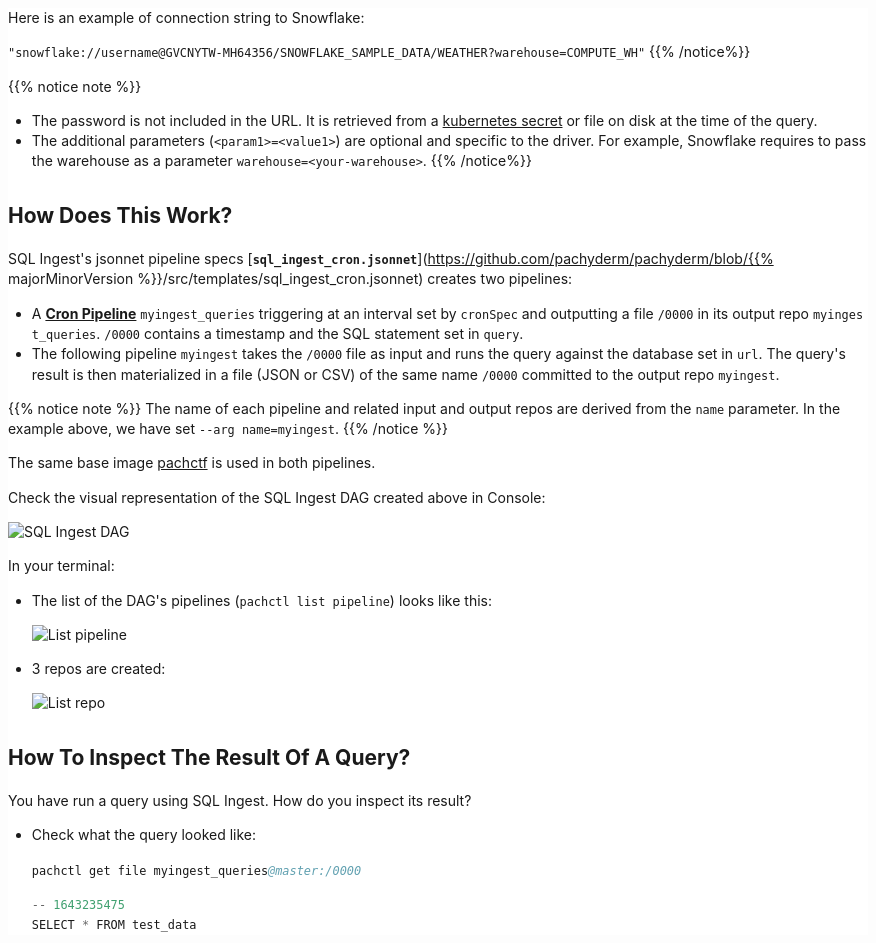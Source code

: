 Here is an example of connection string to Snowflake: 

`"snowflake://username@GVCNYTW-MH64356/SNOWFLAKE_SAMPLE_DATA/WEATHER?warehouse=COMPUTE_WH"`
{{% /notice%}}

{{% notice note %}} 
- The password is not included in the URL.  It is retrieved from a [kubernetes secret](#database-secret) or file on disk at the time of the query.
- The additional parameters (`<param1>=<value1>`) are optional and specific to the driver.
For example, Snowflake requires to pass the warehouse as a parameter `warehouse=<your-warehouse>`.
{{% /notice%}}

## How Does This Work?

SQL Ingest's jsonnet pipeline specs [**`sql_ingest_cron.jsonnet`**](https://github.com/pachyderm/pachyderm/blob/{{% majorMinorVersion %}}/src/templates/sql_ingest_cron.jsonnet) creates two pipelines:


- A **[Cron Pipeline](../../../concepts/pipeline-concepts/pipeline/cron/#cron-pipeline)** `myingest_queries` triggering at an interval set by `cronSpec` and outputting a file `/0000` in its output repo `myingest_queries`. `/0000` contains a timestamp and the SQL statement set in `query`.
- The following pipeline `myingest` takes the `/0000` file as input and runs the query against the database set in `url`. The query's result is then materialized in a file (JSON or CSV) of the same name `/0000` committed to the output repo `myingest`.

{{% notice note %}} 
The name of each pipeline and related input and output repos are derived from the `name` parameter. In the example above, we have set `--arg name=myingest`.
{{% /notice %}}

The same base image [pachctf](https://hub.docker.com/repository/docker/pachyderm/pachtf) is used in both pipelines.

Check the visual representation of the SQL Ingest DAG created above in Console: 

![SQL Ingest DAG](../../images/sqlingest-pipelines.png)

In your terminal:

- The list of the DAG's pipelines (`pachctl list pipeline`) looks like this:

    ![List pipeline](../../images/sqlingest-list-pipeline.png)

- 3 repos are created:

    ![List repo](../../images/sqlingest-list-repo.png)

## How To Inspect The Result Of A Query?

You have run a query using SQL Ingest. How do you inspect its result?

- Check what the query looked like:

  ```s
  pachctl get file myingest_queries@master:/0000
  ```
  ```s
  -- 1643235475
  SELECT * FROM test_data
  ```
